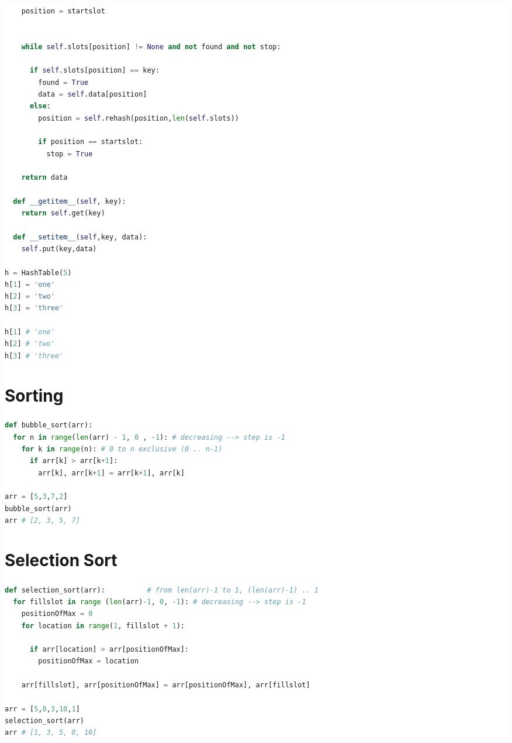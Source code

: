 ```py
    position = startslot


    while self.slots[position] != None and not found and not stop:

      if self.slots[position] == key:
        found = True
        data = self.data[position]
      else:
        position = self.rehash(position,len(self.slots))

        if position == startslot:
          stop = True

    return data

  def __getitem__(self, key):
    return self.get(key)

  def __setitem__(self,key, data):
    self.put(key,data)

h = HashTable(5)
h[1] = 'one'
h[2] = 'two'
h[3] = 'three'

h[1] # 'one'
h[2] # 'two'
h[3] # 'three'
```


# Sorting

```py
def bubble_sort(arr):
  for n in range(len(arr) - 1, 0 , -1): # decreasing --> step is -1
    for k in range(n): # 0 to n exclusive (0 .. n-1)
      if arr[k] > arr[k+1]:
        arr[k], arr[k+1] = arr[k+1], arr[k]

arr = [5,3,7,2]
bubble_sort(arr)
arr # [2, 3, 5, 7]
```

# Selection Sort

```py
def selection_sort(arr):          # from len(arr)-1 to 1, (len(arr)-1) .. 1
  for fillslot in range (len(arr)-1, 0, -1): # decreasing --> step is -1
    positionOfMax = 0
    for location in range(1, fillslot + 1):

      if arr[location] > arr[positionOfMax]:
        positionOfMax = location

    arr[fillslot], arr[positionOfMax] = arr[positionOfMax], arr[fillslot]

arr = [5,8,3,10,1]
selection_sort(arr)
arr # [1, 3, 5, 8, 10]
```